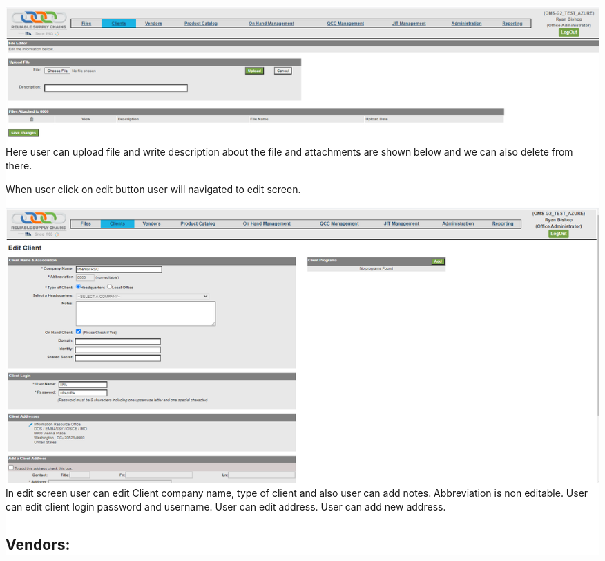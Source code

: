 ![Alt Text](./Images/Screenshot19.png)
 Here user can upload file and write description about the file and attachments are shown below and we can also delete from there.

When user click on edit button user will navigated to edit screen.
 
![Alt Text](./Images/Screenshot20.png)
    In edit screen user can edit Client company name, type of client and also user can add notes.
    Abbreviation is non editable.
    User can edit client login password and username.
    User can edit address.
    User can add new address.

## Vendors: